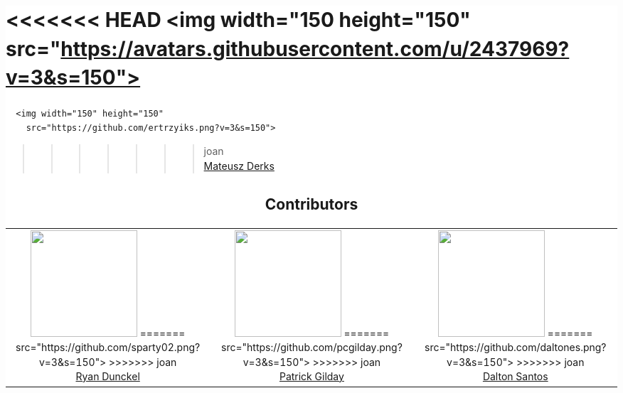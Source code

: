 <<<<<<< HEAD
      <img width="150 height="150"
        src="https://avatars.githubusercontent.com/u/2437969?v=3&s=150">
=======
      <img width="150" height="150"
        src="https://github.com/ertrzyiks.png?v=3&s=150">
>>>>>>> joan
      <br />
      <a href="https://github.com/ertrzyiks">Mateusz Derks</a>
    </td>
  </tr>
  <tbody>
</table>

<h2 align="center">Contributors</h2>

<table>
  <tbody>
   <tr>
    <td align="center">
      <img width="150" height="150"
<<<<<<< HEAD
        src="https://avatars.githubusercontent.com/u/1483538?v=3&s=150">
=======
        src="https://github.com/sparty02.png?v=3&s=150">
>>>>>>> joan
      <br />
      <a href="https://github.com/sparty02">Ryan Dunckel</a>
    </td>
    <td align="center">
      <img width="150" height="150"
<<<<<<< HEAD
        src="https://avatars.githubusercontent.com/u/6249643?v=3&s=150">
=======
        src="https://github.com/pcgilday.png?v=3&s=150">
>>>>>>> joan
      <br />
      <a href="https://github.com/pcgilday">Patrick Gilday</a>
    </td>
    <td align="center">
      <img width="150" height="150"
<<<<<<< HEAD
        src="https://avatars.githubusercontent.com/u/5603632?v=3&s=150">
=======
        src="https://github.com/daltones.png?v=3&s=150">
>>>>>>> joan
      <br />
      <a href="https://github.com/daltones">Dalton Santos</a>
    </td>
  </tr>
  <tbody>
</table>

